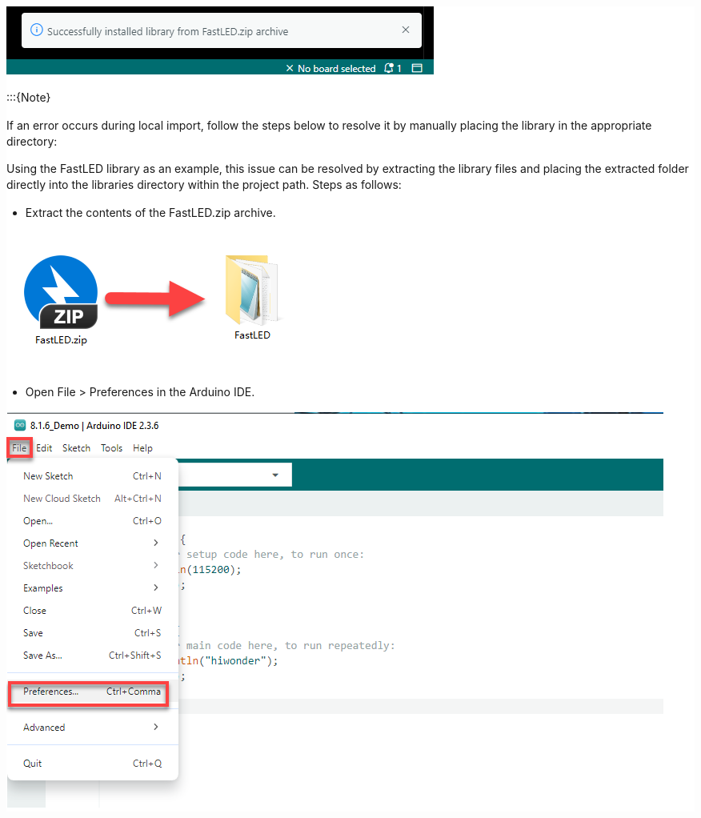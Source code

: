 <img class="common_img"  src="../_static/media/chapter_8/section_1/02/media/image18.png"  />

:::{Note}

If an error occurs during local import, follow the steps below to resolve it by manually placing the library in the appropriate directory:

Using the FastLED library as an example, this issue can be resolved by extracting the library files and placing the extracted folder directly into the libraries directory within the project path. Steps as follows:

- Extract the contents of the FastLED.zip archive.

<img class="common_img"  src="../_static/media/chapter_8/section_1/02/media/image19.png"   />

- Open File \> Preferences in the Arduino IDE.

<img class="common_img"  src="../_static/media/chapter_8/section_1/02/media/image20.png"   />
